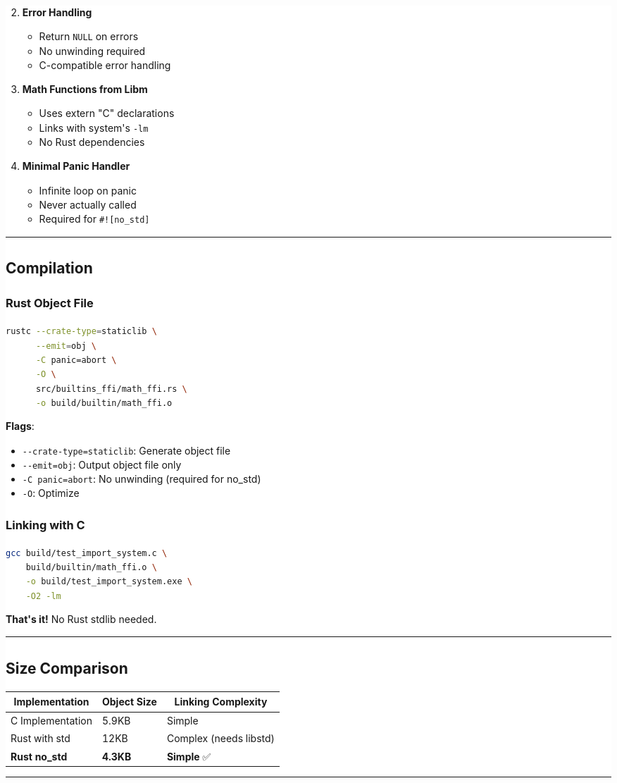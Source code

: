 2. **Error Handling**
   - Return `NULL` on errors
   - No unwinding required
   - C-compatible error handling

3. **Math Functions from Libm**
   - Uses extern "C" declarations
   - Links with system's `-lm`
   - No Rust dependencies

4. **Minimal Panic Handler**
   - Infinite loop on panic
   - Never actually called
   - Required for `#![no_std]`

---

## Compilation

### Rust Object File
```bash
rustc --crate-type=staticlib \
      --emit=obj \
      -C panic=abort \
      -O \
      src/builtins_ffi/math_ffi.rs \
      -o build/builtin/math_ffi.o
```

**Flags**:
- `--crate-type=staticlib`: Generate object file
- `--emit=obj`: Output object file only
- `-C panic=abort`: No unwinding (required for no_std)
- `-O`: Optimize

### Linking with C
```bash
gcc build/test_import_system.c \
    build/builtin/math_ffi.o \
    -o build/test_import_system.exe \
    -O2 -lm
```

**That's it!** No Rust stdlib needed.

---

## Size Comparison

| Implementation | Object Size | Linking Complexity |
|----------------|-------------|-------------------|
| C Implementation | 5.9KB | Simple |
| Rust with std | 12KB | Complex (needs libstd) |
| **Rust no_std** | **4.3KB** | **Simple** ✅ |

---